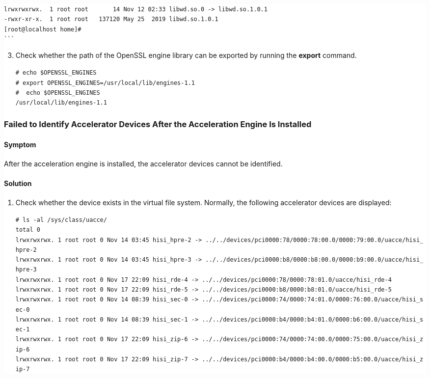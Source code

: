     lrwxrwxrwx.  1 root root       14 Nov 12 02:33 libwd.so.0 -> libwd.so.1.0.1
    -rwxr-xr-x.  1 root root   137120 May 25  2019 libwd.so.1.0.1
    [root@localhost home]#
    ```

3.  Check whether the path of the OpenSSL engine library can be exported by running the  **export**  command.

    ```
    # echo $OPENSSL_ENGINES 
    # export OPENSSL_ENGINES=/usr/local/lib/engines-1.1
    #  echo $OPENSSL_ENGINES
    /usr/local/lib/engines-1.1
    ```


### Failed to Identify Accelerator Devices After the Acceleration Engine Is Installed

#### Symptom
After the acceleration engine is installed, the accelerator devices cannot be identified.

#### Solution
1.  <a name="li1760055514614"></a>Check whether the device exists in the virtual file system. Normally, the following accelerator devices are displayed:

    ```
    # ls -al /sys/class/uacce/
    total 0
    lrwxrwxrwx. 1 root root 0 Nov 14 03:45 hisi_hpre-2 -> ../../devices/pci0000:78/0000:78:00.0/0000:79:00.0/uacce/hisi_hpre-2
    lrwxrwxrwx. 1 root root 0 Nov 14 03:45 hisi_hpre-3 -> ../../devices/pci0000:b8/0000:b8:00.0/0000:b9:00.0/uacce/hisi_hpre-3
    lrwxrwxrwx. 1 root root 0 Nov 17 22:09 hisi_rde-4 -> ../../devices/pci0000:78/0000:78:01.0/uacce/hisi_rde-4
    lrwxrwxrwx. 1 root root 0 Nov 17 22:09 hisi_rde-5 -> ../../devices/pci0000:b8/0000:b8:01.0/uacce/hisi_rde-5
    lrwxrwxrwx. 1 root root 0 Nov 14 08:39 hisi_sec-0 -> ../../devices/pci0000:74/0000:74:01.0/0000:76:00.0/uacce/hisi_sec-0
    lrwxrwxrwx. 1 root root 0 Nov 14 08:39 hisi_sec-1 -> ../../devices/pci0000:b4/0000:b4:01.0/0000:b6:00.0/uacce/hisi_sec-1
    lrwxrwxrwx. 1 root root 0 Nov 17 22:09 hisi_zip-6 -> ../../devices/pci0000:74/0000:74:00.0/0000:75:00.0/uacce/hisi_zip-6
    lrwxrwxrwx. 1 root root 0 Nov 17 22:09 hisi_zip-7 -> ../../devices/pci0000:b4/0000:b4:00.0/0000:b5:00.0/uacce/hisi_zip-7
    ```
